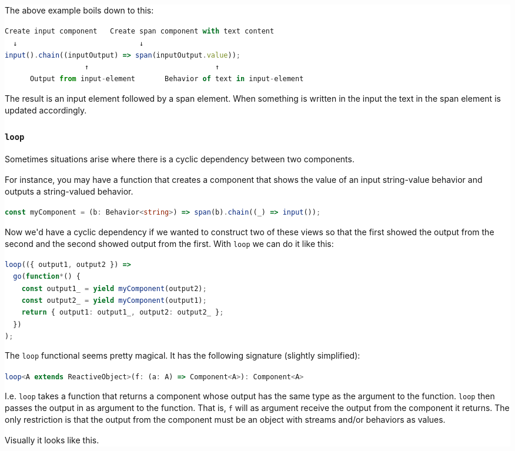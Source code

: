 The above example boils down to this:

```typescript
Create input component   Create span component with text content
  ↓                             ↓
input().chain((inputOutput) => span(inputOutput.value));
                   ↑                              ↑
      Output from input-element       Behavior of text in input-element
```

The result is an input element followed by a span element. When
something is written in the input the text in the span element is
updated accordingly.

### `loop`

Sometimes situations arise where there is a cyclic dependency between
two components.

For instance, you may have a function that creates a component that
shows the value of an input string-value behavior and outputs a
string-valued behavior.

```typescript
const myComponent = (b: Behavior<string>) => span(b).chain((_) => input());
```

Now we'd have a cyclic dependency if we wanted to construct two of
these views so that the first showed the output from the second and
the second showed output from the first. With `loop` we can do it like
this:

```typescript
loop(({ output1, output2 }) =>
  go(function*() {
    const output1_ = yield myComponent(output2);
    const output2_ = yield myComponent(output1);
    return { output1: output1_, output2: output2_ };
  })
);
```

The `loop` functional seems pretty magical. It has the following
signature (slightly simplified):

```ts
loop<A extends ReactiveObject>(f: (a: A) => Component<A>): Component<A>
```

I.e. `loop` takes a function that returns a component whose output has
the same type as the argument to the function. `loop` then passes the
output in as argument to the function. That is, `f` will as argument
receive the output from the component it returns. The only restriction
is that the output from the component must be an object with streams
and/or behaviors as values.

Visually it looks like this.
